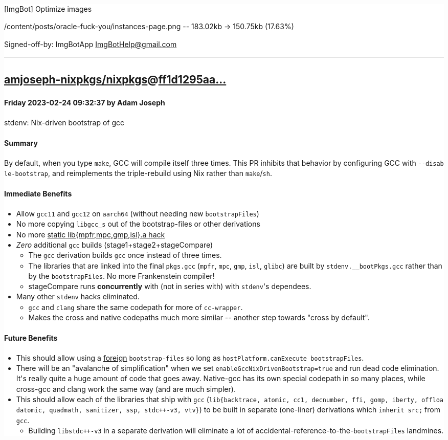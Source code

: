[ImgBot] Optimize images

/content/posts/oracle-fuck-you/instances-page.png -- 183.02kb -> 150.75kb (17.63%)

Signed-off-by: ImgBotApp <ImgBotHelp@gmail.com>

---
## [amjoseph-nixpkgs/nixpkgs](https://github.com/amjoseph-nixpkgs/nixpkgs)@[ff1d1295aa...](https://github.com/amjoseph-nixpkgs/nixpkgs/commit/ff1d1295aa7fc76e6519131e959079e81daa21fb)
#### Friday 2023-02-24 09:32:37 by Adam Joseph

stdenv: Nix-driven bootstrap of gcc

 #### Summary

By default, when you type `make`, GCC will compile itself three
times.  This PR inhibits that behavior by configuring GCC with
`--disable-bootstrap`, and reimplements the triple-rebuild using
Nix rather than `make`/`sh`.

 #### Immediate Benefits

- Allow `gcc11` and `gcc12` on `aarch64` (without needing new
  `bootstrapFiles`)
- No more copying `libgcc_s` out of the bootstrap-files or other
  derivations
- No more [static lib{mpfr,mpc,gmp,isl}.a hack]
- *Zero* additional `gcc` builds (stage1+stage2+stageCompare)
  - The `gcc` derivation builds `gcc` once instead of three times.
  - The libraries that are linked into the final `pkgs.gcc` (`mpfr`,
    `mpc`, `gmp`, `isl`, `glibc`) are built by
    `stdenv.__bootPkgs.gcc` rather than by the `bootstrapFiles`.  No
    more Frankenstein compiler!
  - stageCompare runs **concurrently** with (not in series with)
    with `stdenv`'s dependees.
- Many other `stdenv` hacks eliminated.
  - `gcc` and `clang` share the same codepath for more of
    `cc-wrapper`.
  - Makes the cross and native codepaths much more similar --
    another step towards "cross by default".

 #### Future Benefits

- This should allow using a [foreign] `bootstrap-files` so long as
  `hostPlatform.canExecute bootstrapFiles`.
- There will be an "avalanche of simplification" when we set
  `enableGccNixDrivenBootstrap=true` and run dead code elimination.
  It's really quite a huge amount of code that goes away.
  Native-gcc has its own special codepath in so many places, while
  cross-gcc and clang work the same way (and are much simpler).
- This should allow each of the libraries that ship with `gcc`
  (`lib{backtrace, atomic, cc1, decnumber, ffi, gomp, iberty,
  offloadatomic, quadmath, sanitizer, ssp, stdc++-v3, vtv}`) to be
  built in separate (one-liner) derivations which `inherit src;`
  from `gcc`.
  - Building `libstdc++-v3` in a separate derivation will eliminate
    a lot of accidental-reference-to-the-`bootstrapFiles` landmines.


[aarch64-compare-ofborg]: https://github.com/NixOS/nixpkgs/pull/209870/checks?check_run_id=10662822938
[amd64-compare-ofborg]: https://github.com/NixOS/nixpkgs/pull/209870/checks?check_run_id=10662825857
[nonexistent sysroot]: https://github.com/NixOS/nixpkgs/pull/210004
[versioned directory]: https://github.com/NixOS/nixpkgs/pull/209054
[`user-defined-trusted-dirs`]: https://sourceware.org/legacy-ml/libc-help/2013-11/msg00026.html
[comment in guix]: https://github.com/guix-mirror/guix/blob/5e4ec8218142eee8e6e148e787381a5ef891c5b1/gnu/packages/gcc.scm#L253
[mentioned]: https://github.com/NixOS/nixpkgs/pull/210112#issuecomment-1379608483
[crisis]: https://github.com/NixOS/nixpkgs/issues/108305
[foreign]: https://github.com/NixOS/nixpkgs/pull/170857#issuecomment-1170558348
[static lib{mpfr,mpc,gmp,isl}.a hack]: https://github.com/NixOS/nixpkgs/blob/2f1948af9c984ebb82dfd618e67dc949755823e2/pkgs/stdenv/linux/default.nix#L380
[1]: https://lore.kernel.org/all/YLeot94yAaM4xbMY@gmail.com/
[2]: https://lore.kernel.org/all/20220510221333.2770571-1-robh@kernel.org/
[3]: https://lists.gnu.org/archive/html/help-make/2021-06/msg00001.html
[4]: https://www.cons.org/cracauer/sigint.html
